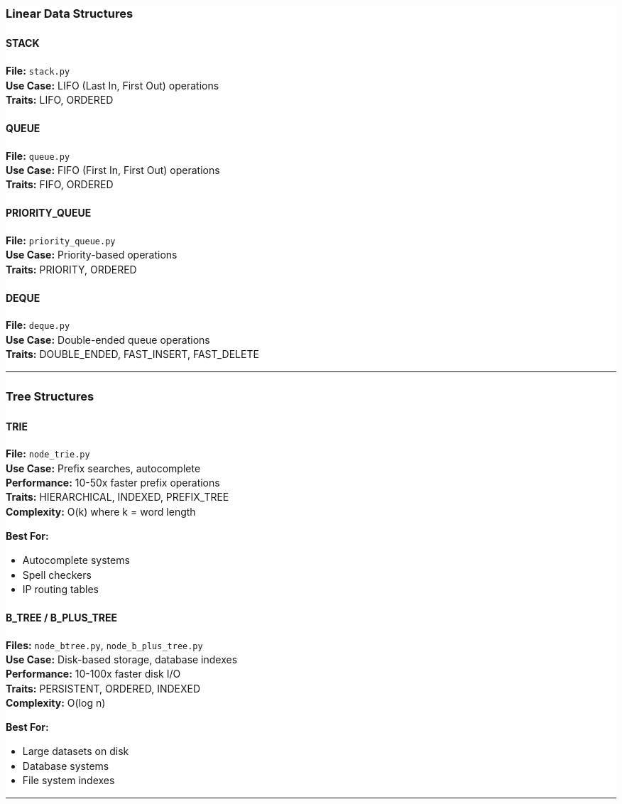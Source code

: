 
### Linear Data Structures

#### STACK
**File:** `stack.py`  
**Use Case:** LIFO (Last In, First Out) operations  
**Traits:** LIFO, ORDERED

#### QUEUE
**File:** `queue.py`  
**Use Case:** FIFO (First In, First Out) operations  
**Traits:** FIFO, ORDERED

#### PRIORITY_QUEUE
**File:** `priority_queue.py`  
**Use Case:** Priority-based operations  
**Traits:** PRIORITY, ORDERED

#### DEQUE
**File:** `deque.py`  
**Use Case:** Double-ended queue operations  
**Traits:** DOUBLE_ENDED, FAST_INSERT, FAST_DELETE

---

### Tree Structures

#### TRIE
**File:** `node_trie.py`  
**Use Case:** Prefix searches, autocomplete  
**Performance:** 10-50x faster prefix operations  
**Traits:** HIERARCHICAL, INDEXED, PREFIX_TREE  
**Complexity:** O(k) where k = word length

**Best For:**
- Autocomplete systems
- Spell checkers
- IP routing tables

#### B_TREE / B_PLUS_TREE
**Files:** `node_btree.py`, `node_b_plus_tree.py`  
**Use Case:** Disk-based storage, database indexes  
**Performance:** 10-100x faster disk I/O  
**Traits:** PERSISTENT, ORDERED, INDEXED  
**Complexity:** O(log n)

**Best For:**
- Large datasets on disk
- Database systems
- File system indexes

---
